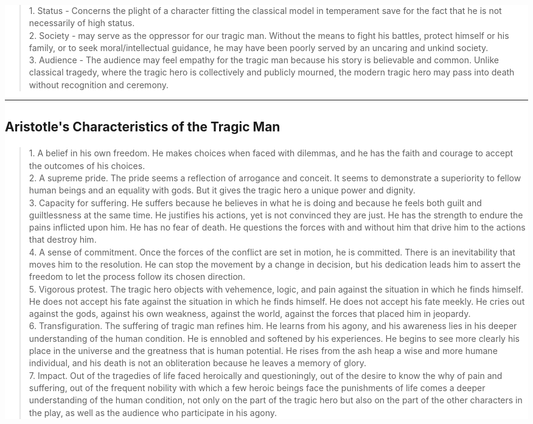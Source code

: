  </h2>
 <blockquote>
  <dl>
   <dt>
    1. Status - Concerns the plight of a character fitting the classical model in temperament save for the fact that he is not necessarily of high status.
    <dt>
     2. Society - may serve as the oppressor for our tragic man.  Without the means to fight his battles, protect himself or his family, or to seek moral/intellectual guidance, he may have been poorly served by an uncaring and unkind society.
     <dt>
      3. Audience - The audience may feel empathy for the tragic man because his story is believable and common.  Unlike classical tragedy, where the tragic hero is collectively and publicly mourned, the modern tragic hero may pass into death without recognition and ceremony.
     </dt>
    </dt>
   </dt>
  </dl>
 </blockquote>
 <hr/>
 <h2>
  Aristotle's Characteristics of the Tragic Man
 </h2>
 <blockquote>
  <dl>
   <dt>
    1. A belief in his own freedom.  He makes choices when faced with dilemmas, and he has the faith and courage to accept the outcomes of his choices.
    <dt>
     2. A supreme pride.   The pride seems a reflection of arrogance and conceit.  It seems to demonstrate a superiority to fellow human beings and an equality with gods.  But it gives the tragic hero a unique power and dignity.
     <dt>
      3. Capacity for suffering.  He suffers because he believes in what he is doing and because he feels both guilt and guiltlessness at the same time.  He justifies his actions, yet is not convinced they are just.  He has the strength to endure the pains inflicted upon him.  He has no fear of death.  He questions the forces with and without him that drive him to the actions that destroy him.
      <dt>
       4. A sense of commitment.  Once the forces of the conflict are set in motion, he is committed.  There is an inevitability that moves him to the resolution.  He can stop the movement by a change in decision, but his dedication leads him to assert the freedom to let the process follow its chosen direction.
       <dt>
        5. Vigorous protest.  The tragic hero objects with vehemence, logic, and pain against the situation in which he finds himself.  He does not accept his fate against the situation in which he finds himself.  He does not accept his fate meekly.   He cries out against the gods, against his own weakness, against the world, against the forces that placed him in jeopardy.
        <dt>
         6. Transfiguration.  The suffering of tragic man refines him.  He learns from his agony, and his awareness lies in his deeper understanding of the human condition.  He is ennobled and softened by his experiences.  He begins to see more clearly his place in the universe and the greatness that is human potential.  He rises from the ash heap a wise and more humane individual, and his death is not an obliteration because he leaves a memory of glory.
         <dt>
          7. Impact.  Out of the tragedies of life faced heroically and questioningly, out of the desire to know the why of pain and suffering, out of the frequent nobility with which a few heroic beings face the punishments of life comes a deeper understanding of the human condition, not only on the part of the tragic hero but also on the part of the other characters in the play, as well as the audience who participate in his agony.
         </dt>
        </dt>
       </dt>
      </dt>
     </dt>